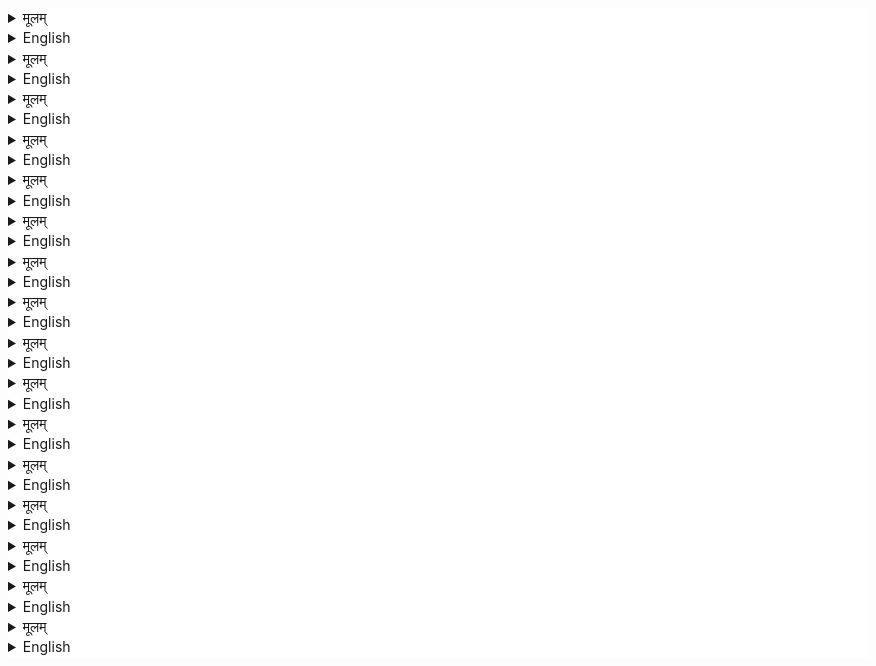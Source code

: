  

<details><summary>मूलम्</summary></details>

<details><summary>English</summary></details>

<details><summary>मूलम्</summary></details>

<details><summary>English</summary></details>

<details><summary>मूलम्</summary></details>

<details><summary>English</summary></details>

<details><summary>मूलम्</summary></details>

<details><summary>English</summary></details>

<details><summary>मूलम्</summary></details>

<details><summary>English</summary></details>

 

<details><summary>मूलम्</summary></details>

<details><summary>English</summary></details>

<details><summary>मूलम्</summary></details>

<details><summary>English</summary></details>


<details><summary>मूलम्</summary></details>

<details><summary>English</summary></details>

<details><summary>मूलम्</summary></details>

<details><summary>English</summary></details>

<details><summary>मूलम्</summary></details>

<details><summary>English</summary></details>

<details><summary>मूलम्</summary></details>

<details><summary>English</summary></details>

<details><summary>मूलम्</summary></details>

<details><summary>English</summary></details>

<details><summary>मूलम्</summary></details>

<details><summary>English</summary></details>

<details><summary>मूलम्</summary></details>

<details><summary>English</summary></details>

<details><summary>मूलम्</summary></details>

<details><summary>English</summary></details>

<details><summary>मूलम्</summary></details>

<details><summary>English</summary>

